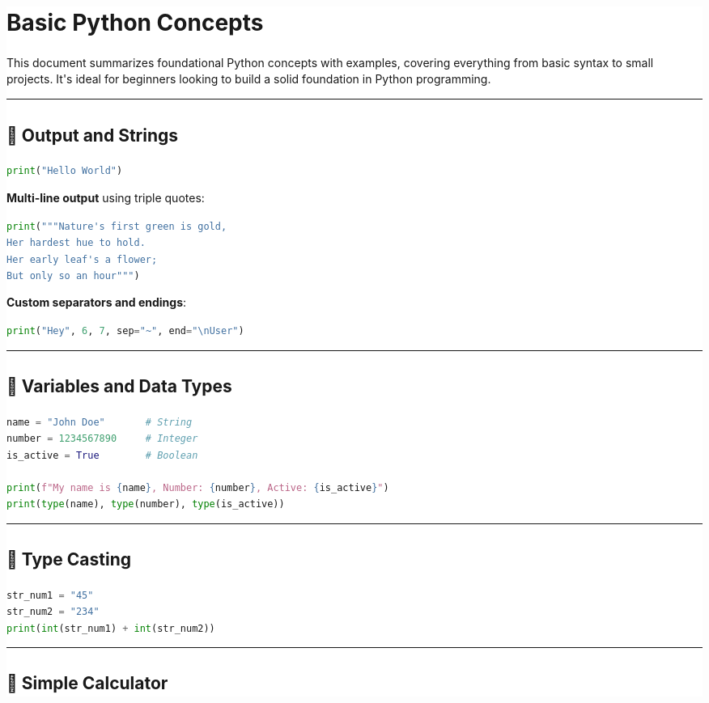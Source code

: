 # Basic Python Concepts

This document summarizes foundational Python concepts with examples, covering everything from basic syntax to small projects. It's ideal for beginners looking to build a solid foundation in Python programming.

---

## 📌 Output and Strings

```python
print("Hello World")
```

**Multi-line output** using triple quotes:
```python
print("""Nature's first green is gold,
Her hardest hue to hold.
Her early leaf's a flower;
But only so an hour""")
```

**Custom separators and endings**:
```python
print("Hey", 6, 7, sep="~", end="\nUser")
```

---

## 📌 Variables and Data Types

```python
name = "John Doe"       # String
number = 1234567890     # Integer
is_active = True        # Boolean

print(f"My name is {name}, Number: {number}, Active: {is_active}")
print(type(name), type(number), type(is_active))
```

---

## 📌 Type Casting

```python
str_num1 = "45"
str_num2 = "234"
print(int(str_num1) + int(str_num2))
```

---

## 📌 Simple Calculator
